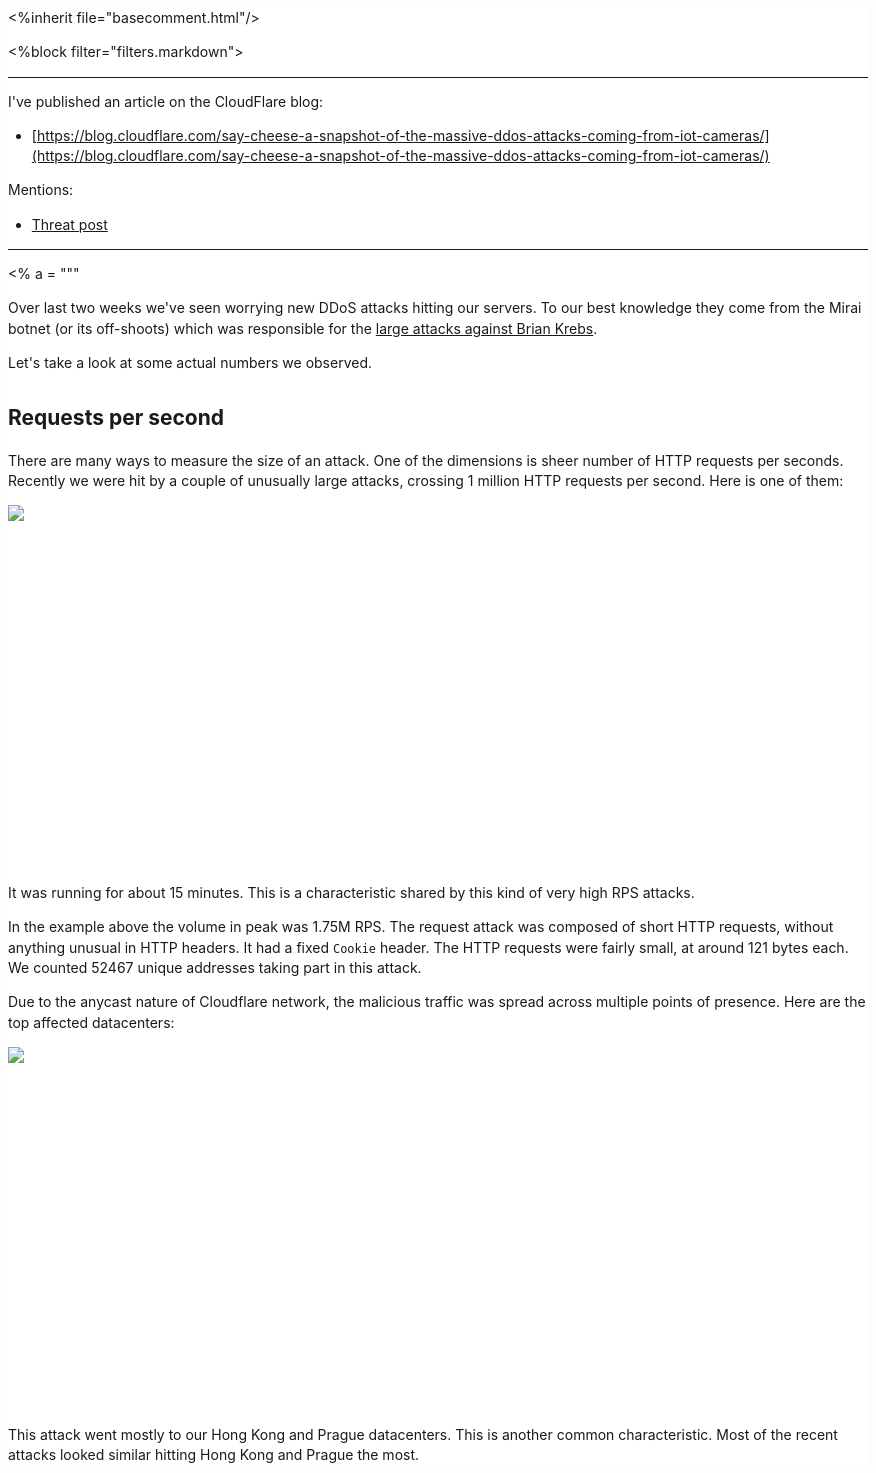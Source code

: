 <%inherit file="basecomment.html"/>

<%block filter="filters.markdown">


-------------

I've published an article on the CloudFlare blog:

 * [https://blog.cloudflare.com/say-cheese-a-snapshot-of-the-massive-ddos-attacks-coming-from-iot-cameras/](https://blog.cloudflare.com/say-cheese-a-snapshot-of-the-massive-ddos-attacks-coming-from-iot-cameras/)

Mentions:

 * [Threat post](https://threatpost.com/iot-botnet-uses-http-traffic-to-ddos-targets/121199/
)

-------------

<% a = """



Over last two weeks we've seen worrying new DDoS attacks hitting our
servers. To our best knowledge they come from the Mirai botnet (or its
off-shoots) which was responsible for the [large attacks against Brian
Krebs](https://krebsonsecurity.com/2016/09/krebsonsecurity-hit-with-record-ddos/).

Let's take a look at some actual numbers we observed.

Requests per second
-------------


There are many ways to measure the size of an attack. One of the
dimensions is sheer number of HTTP requests per seconds. Recently we
were hit by a couple of unusually large attacks, crossing 1 million HTTP
requests per second. Here is one of them:

<div class="image" style="height:364px"><img style="height:336px;" src="10e8560bcc246812-pps.png"></div>

It was running for about 15 minutes. This is a characteristic
shared by this kind of very high RPS attacks.

In the example above the volume in peak was 1.75M RPS. The request
attack was composed of short HTTP requests, without anything unusual
in HTTP headers. It had a fixed `Cookie` header. The HTTP requests
were fairly small, at around 121 bytes each. We counted 52467 unique
addresses taking part in this attack.

Due to the anycast nature of Cloudflare network, the malicious traffic
was spread across multiple points of presence. Here are the top
affected datacenters:

<div class="image" style="height:364px"><img style="height:336px;" src="10e8560bcc246812-colos.png"></div>

This attack went mostly to our Hong Kong and Prague datacenters. This
is another common characteristic. Most of the recent attacks looked
similar hitting Hong Kong and Prague the most.
